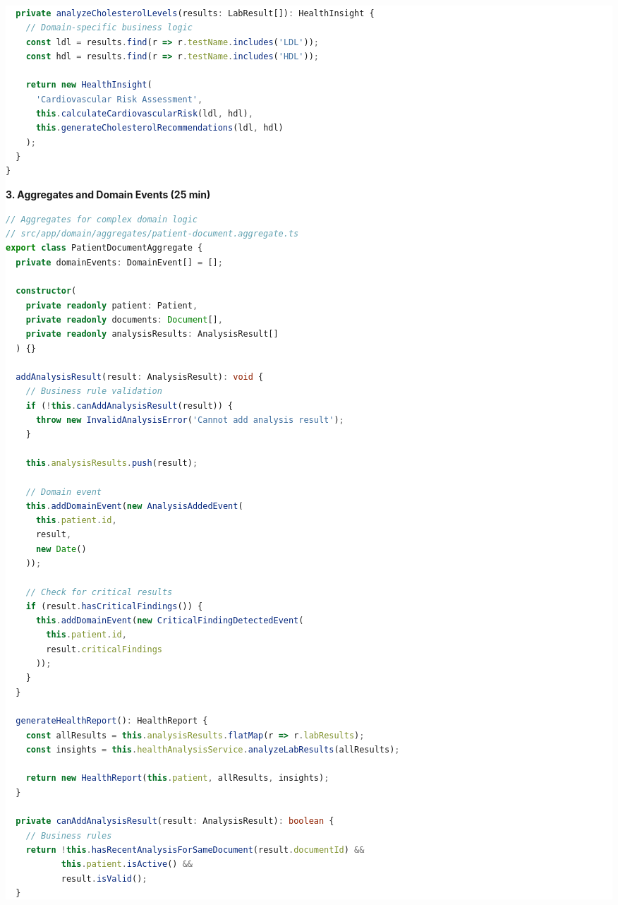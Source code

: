```typescript
  private analyzeCholesterolLevels(results: LabResult[]): HealthInsight {
    // Domain-specific business logic
    const ldl = results.find(r => r.testName.includes('LDL'));
    const hdl = results.find(r => r.testName.includes('HDL'));
    
    return new HealthInsight(
      'Cardiovascular Risk Assessment',
      this.calculateCardiovascularRisk(ldl, hdl),
      this.generateCholesterolRecommendations(ldl, hdl)
    );
  }
}
```

**3. Aggregates and Domain Events (25 min)**
```typescript
// Aggregates for complex domain logic
// src/app/domain/aggregates/patient-document.aggregate.ts
export class PatientDocumentAggregate {
  private domainEvents: DomainEvent[] = [];
  
  constructor(
    private readonly patient: Patient,
    private readonly documents: Document[],
    private readonly analysisResults: AnalysisResult[]
  ) {}
  
  addAnalysisResult(result: AnalysisResult): void {
    // Business rule validation
    if (!this.canAddAnalysisResult(result)) {
      throw new InvalidAnalysisError('Cannot add analysis result');
    }
    
    this.analysisResults.push(result);
    
    // Domain event
    this.addDomainEvent(new AnalysisAddedEvent(
      this.patient.id,
      result,
      new Date()
    ));
    
    // Check for critical results
    if (result.hasCriticalFindings()) {
      this.addDomainEvent(new CriticalFindingDetectedEvent(
        this.patient.id,
        result.criticalFindings
      ));
    }
  }
  
  generateHealthReport(): HealthReport {
    const allResults = this.analysisResults.flatMap(r => r.labResults);
    const insights = this.healthAnalysisService.analyzeLabResults(allResults);
    
    return new HealthReport(this.patient, allResults, insights);
  }
  
  private canAddAnalysisResult(result: AnalysisResult): boolean {
    // Business rules
    return !this.hasRecentAnalysisForSameDocument(result.documentId) &&
           this.patient.isActive() &&
           result.isValid();
  }
```